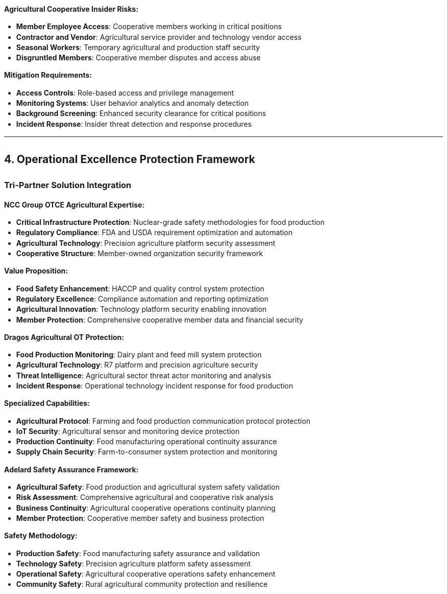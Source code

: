 **Agricultural Cooperative Insider Risks:**
- **Member Employee Access**: Cooperative members working in critical positions
- **Contractor and Vendor**: Agricultural service provider and technology vendor access
- **Seasonal Workers**: Temporary agricultural and production staff security
- **Disgruntled Members**: Cooperative member disputes and access abuse

**Mitigation Requirements:**
- **Access Controls**: Role-based access and privilege management
- **Monitoring Systems**: User behavior analytics and anomaly detection
- **Background Screening**: Enhanced security clearance for critical positions
- **Incident Response**: Insider threat detection and response procedures

---

## 4. Operational Excellence Protection Framework

### Tri-Partner Solution Integration

**NCC Group OTCE Agricultural Expertise:**
- **Critical Infrastructure Protection**: Nuclear-grade safety methodologies for food production
- **Regulatory Compliance**: FDA and USDA requirement optimization and automation
- **Agricultural Technology**: Precision agriculture platform security assessment
- **Cooperative Structure**: Member-owned organization security framework

**Value Proposition:**
- **Food Safety Enhancement**: HACCP and quality control system protection
- **Regulatory Excellence**: Compliance automation and reporting optimization
- **Agricultural Innovation**: Technology platform security enabling innovation
- **Member Protection**: Comprehensive cooperative member data and financial security

**Dragos Agricultural OT Protection:**
- **Food Production Monitoring**: Dairy plant and feed mill system protection
- **Agricultural Technology**: R7 platform and precision agriculture security
- **Threat Intelligence**: Agricultural sector threat actor monitoring and analysis
- **Incident Response**: Operational technology incident response for food production

**Specialized Capabilities:**
- **Agricultural Protocol**: Farming and food production communication protocol protection
- **IoT Security**: Agricultural sensor and monitoring device protection
- **Production Continuity**: Food manufacturing operational continuity assurance
- **Supply Chain Security**: Farm-to-consumer system protection and monitoring

**Adelard Safety Assurance Framework:**
- **Agricultural Safety**: Food production and agricultural system safety validation
- **Risk Assessment**: Comprehensive agricultural and cooperative risk analysis
- **Business Continuity**: Agricultural cooperative operations continuity planning
- **Member Protection**: Cooperative member safety and business protection

**Safety Methodology:**
- **Production Safety**: Food manufacturing safety assurance and validation
- **Technology Safety**: Precision agriculture platform safety assessment
- **Operational Safety**: Agricultural cooperative operations safety enhancement
- **Community Safety**: Rural agricultural community protection and resilience
